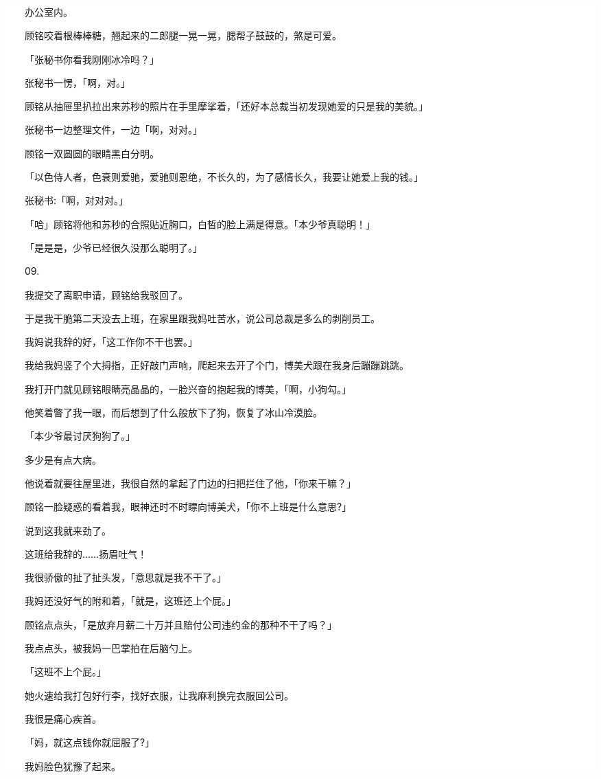 &emsp;&emsp;办公室内。  
  
&emsp;&emsp;顾铭咬着根棒棒糖，翘起来的二郎腿一晃一晃，腮帮子鼓鼓的，煞是可爱。  
  
&emsp;&emsp;「张秘书你看我刚刚冰冷吗？」  
  
&emsp;&emsp;张秘书一愣，「啊，对。」  
  
&emsp;&emsp;顾铭从抽屉里扒拉出来苏秒的照片在手里摩挲着，「还好本总裁当初发现她爱的只是我的美貌。」  
  
&emsp;&emsp;张秘书一边整理文件，一边「啊，对对。」  
  
&emsp;&emsp;顾铭一双圆圆的眼睛黑白分明。  
  
&emsp;&emsp;「以色侍人者，色衰则爱驰，爱驰则恩绝，不长久的，为了感情长久，我要让她爱上我的钱。」  
  
&emsp;&emsp;张秘书:「啊，对对对。」  
  
&emsp;&emsp;「哈」顾铭将他和苏秒的合照贴近胸口，白皙的脸上满是得意。「本少爷真聪明！」  
  
&emsp;&emsp;「是是是，少爷已经很久没那么聪明了。」  
  
&emsp;&emsp;09.  
  
&emsp;&emsp;我提交了离职申请，顾铭给我驳回了。  
  
&emsp;&emsp;于是我干脆第二天没去上班，在家里跟我妈吐苦水，说公司总裁是多么的剥削员工。  
  
&emsp;&emsp;我妈说我辞的好，「这工作你不干也罢。」  
  
&emsp;&emsp;我给我妈竖了个大拇指，正好敲门声响，爬起来去开了个门，博美犬跟在我身后蹦蹦跳跳。  
  
&emsp;&emsp;我打开门就见顾铭眼睛亮晶晶的，一脸兴奋的抱起我的博美，「啊，小狗勾。」  
  
&emsp;&emsp;他笑着瞥了我一眼，而后想到了什么般放下了狗，恢复了冰山冷漠脸。  
  
&emsp;&emsp;「本少爷最讨厌狗狗了。」  
  
&emsp;&emsp;多少是有点大病。  
  
&emsp;&emsp;他说着就要往屋里进，我很自然的拿起了门边的扫把拦住了他，「你来干嘛？」  
  
&emsp;&emsp;顾铭一脸疑惑的看着我，眼神还时不时瞟向博美犬，「你不上班是什么意思?」  
  
&emsp;&emsp;说到这我就来劲了。  
  
&emsp;&emsp;这班给我辞的……扬眉吐气！  
  
&emsp;&emsp;我很骄傲的扯了扯头发，「意思就是我不干了。」  
  
&emsp;&emsp;我妈还没好气的附和着，「就是，这班还上个屁。」  
  
&emsp;&emsp;顾铭点点头，「是放弃月薪二十万并且赔付公司违约金的那种不干了吗？」  
  
&emsp;&emsp;我点点头，被我妈一巴掌拍在后脑勺上。  
  
&emsp;&emsp;「这班不上个屁。」  
  
&emsp;&emsp;她火速给我打包好行李，找好衣服，让我麻利换完衣服回公司。  
  
&emsp;&emsp;我很是痛心疾首。  
  
&emsp;&emsp;「妈，就这点钱你就屈服了?」  
  
&emsp;&emsp;我妈脸色犹豫了起来。  
  